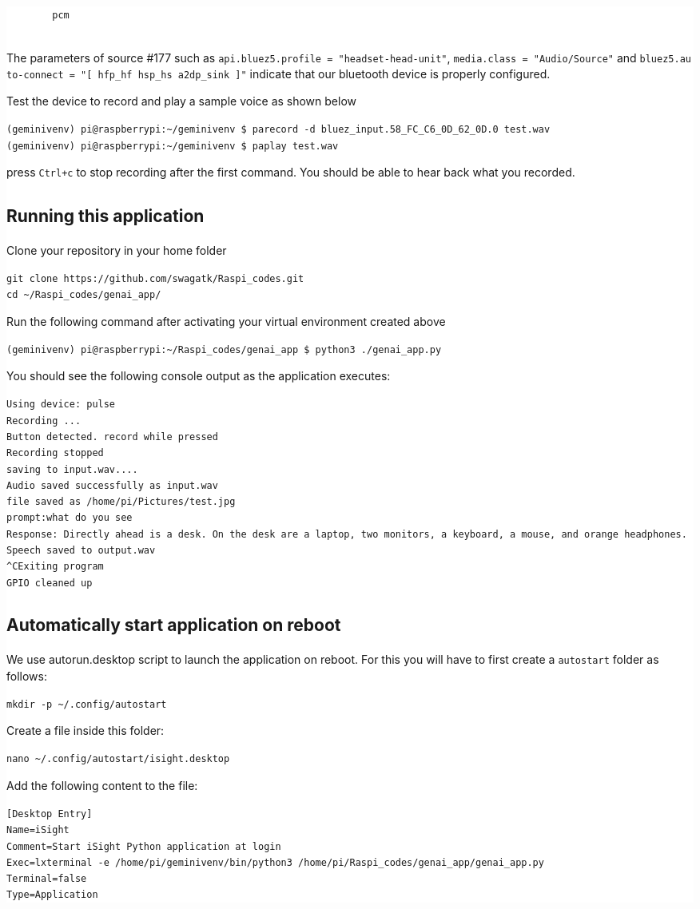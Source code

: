 ```
		pcm


```
The parameters of source #177 such as `api.bluez5.profile = "headset-head-unit"`, `media.class = "Audio/Source"`
and `bluez5.auto-connect = "[ hfp_hf hsp_hs a2dp_sink ]"` indicate that our bluetooth device is properly configured.

Test the device to record and play a sample voice as shown below
```
(geminivenv) pi@raspberrypi:~/geminivenv $ parecord -d bluez_input.58_FC_C6_0D_62_0D.0 test.wav
(geminivenv) pi@raspberrypi:~/geminivenv $ paplay test.wav 
``` 
press `Ctrl+c` to stop recording after the first command. You should be able to hear back what you recorded.

## Running this application
Clone your repository in your home folder
```
git clone https://github.com/swagatk/Raspi_codes.git
cd ~/Raspi_codes/genai_app/
```
Run the following command after activating your virtual environment created above
```
(geminivenv) pi@raspberrypi:~/Raspi_codes/genai_app $ python3 ./genai_app.py 
```
You should see the following console output as the application executes:
```
Using device: pulse
Recording ...
Button detected. record while pressed
Recording stopped
saving to input.wav....
Audio saved successfully as input.wav
file saved as /home/pi/Pictures/test.jpg
prompt:what do you see
Response: Directly ahead is a desk. On the desk are a laptop, two monitors, a keyboard, a mouse, and orange headphones.
Speech saved to output.wav
^CExiting program
GPIO cleaned up

```

## Automatically start application on reboot
We use autorun.desktop script to launch the application on reboot. 
For this you will have to first create a `autostart` folder as follows: 
```
mkdir -p ~/.config/autostart
```
Create a file inside this folder:
```
nano ~/.config/autostart/isight.desktop
```
Add the following content to the file:
```
[Desktop Entry]
Name=iSight
Comment=Start iSight Python application at login
Exec=lxterminal -e /home/pi/geminivenv/bin/python3 /home/pi/Raspi_codes/genai_app/genai_app.py
Terminal=false
Type=Application
```